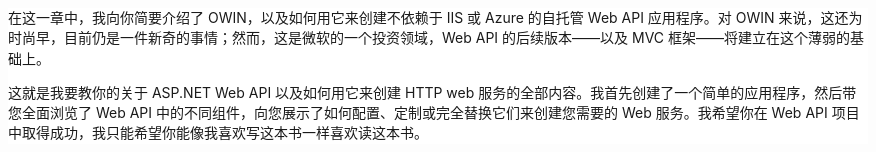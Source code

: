 在这一章中，我向你简要介绍了 OWIN，以及如何用它来创建不依赖于 IIS 或 Azure 的自托管 Web API 应用程序。对 OWIN 来说，这还为时尚早，目前仍是一件新奇的事情；然而，这是微软的一个投资领域，Web API 的后续版本——以及 MVC 框架——将建立在这个薄弱的基础上。

这就是我要教你的关于 ASP.NET Web API 以及如何用它来创建 HTTP web 服务的全部内容。我首先创建了一个简单的应用程序，然后带您全面浏览了 Web API 中的不同组件，向您展示了如何配置、定制或完全替换它们来创建您需要的 Web 服务。我希望你在 Web API 项目中取得成功，我只能希望你能像我喜欢写这本书一样喜欢读这本书。